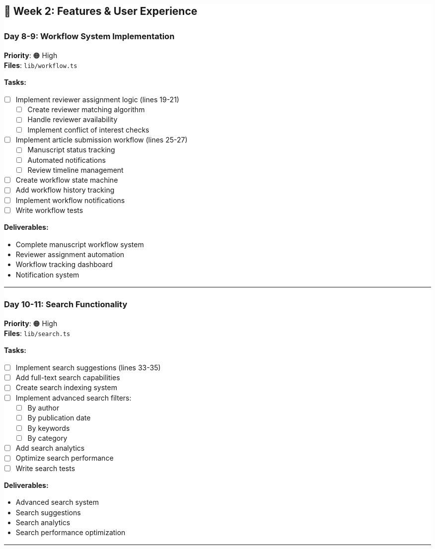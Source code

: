 ## 📅 Week 2: Features & User Experience

### **Day 8-9: Workflow System Implementation**
**Priority**: 🟠 High  
**Files**: `lib/workflow.ts`

**Tasks:**
- [ ] Implement reviewer assignment logic (lines 19-21)
  - [ ] Create reviewer matching algorithm
  - [ ] Handle reviewer availability
  - [ ] Implement conflict of interest checks
- [ ] Implement article submission workflow (lines 25-27)
  - [ ] Manuscript status tracking
  - [ ] Automated notifications
  - [ ] Review timeline management
- [ ] Create workflow state machine
- [ ] Add workflow history tracking
- [ ] Implement workflow notifications
- [ ] Write workflow tests

**Deliverables:**
- Complete manuscript workflow system
- Reviewer assignment automation
- Workflow tracking dashboard
- Notification system

---

### **Day 10-11: Search Functionality**
**Priority**: 🟠 High  
**Files**: `lib/search.ts`

**Tasks:**
- [ ] Implement search suggestions (lines 33-35)
- [ ] Add full-text search capabilities
- [ ] Create search indexing system
- [ ] Implement advanced search filters:
  - [ ] By author
  - [ ] By publication date
  - [ ] By keywords
  - [ ] By category
- [ ] Add search analytics
- [ ] Optimize search performance
- [ ] Write search tests

**Deliverables:**
- Advanced search system
- Search suggestions
- Search analytics
- Search performance optimization

---
